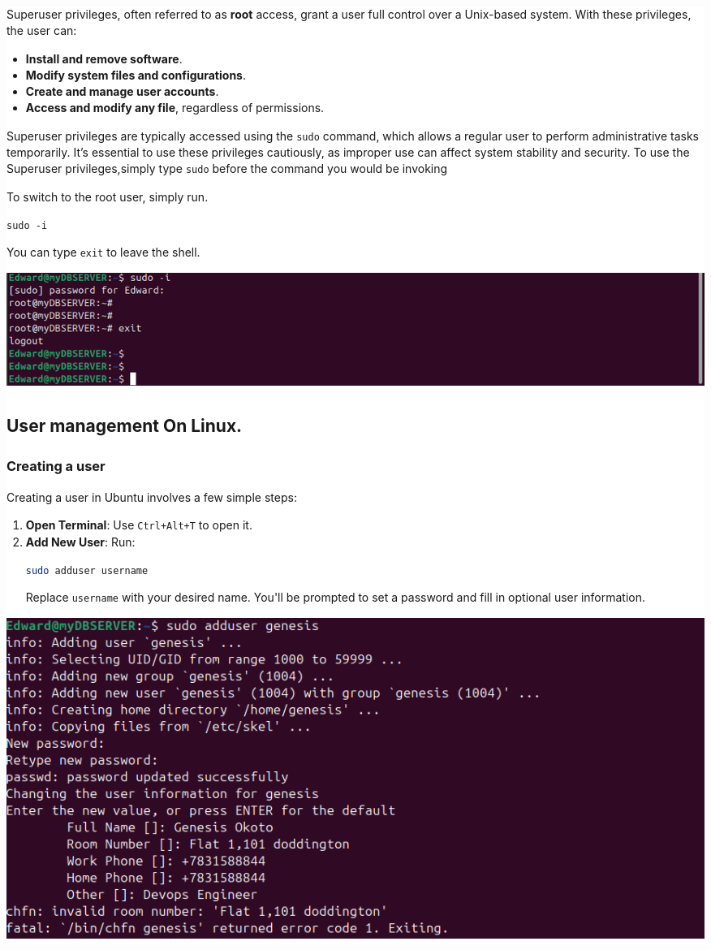 Superuser privileges, often referred to as **root** access, grant a user full control over a Unix-based system. With these privileges, the user can:

- **Install and remove software**.
- **Modify system files and configurations**.
- **Create and manage user accounts**.
- **Access and modify any file**, regardless of permissions.

Superuser privileges are typically accessed using the `sudo` command, which allows a regular user to perform administrative tasks temporarily. It’s essential to use these privileges cautiously, as improper use can affect system stability and security.
To use the Superuser privileges,simply type `sudo` before the command you would be invoking

To switch to the root user, simply run.

    sudo -i

You can type `exit` to leave the shell.

![](./img/a2.png)

## User management On Linux.

### Creating a user

Creating a user in Ubuntu involves a few simple steps:

1. **Open Terminal**: Use `Ctrl+Alt+T` to open it.
2. **Add New User**: Run:
   ```bash
   sudo adduser username
   ```
   Replace `username` with your desired name. You'll be prompted to set a password and fill in optional user information.


![](./img/a3.png)
